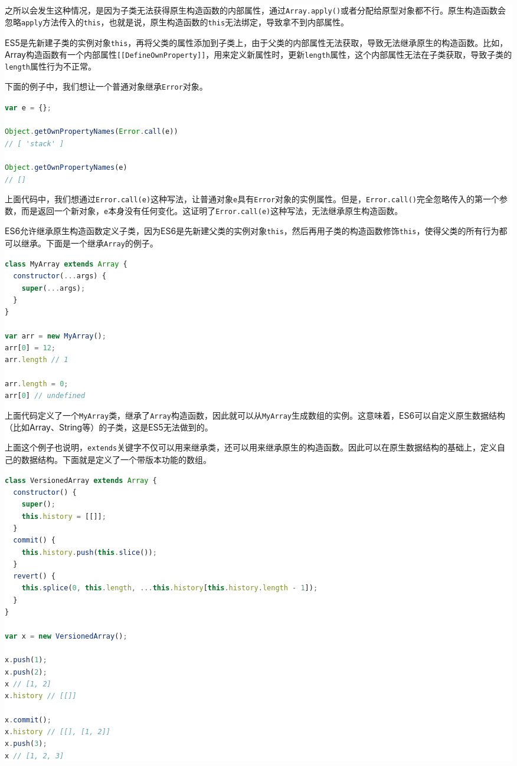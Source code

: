 之所以会发生这种情况，是因为子类无法获得原生构造函数的内部属性，通过`Array.apply()`或者分配给原型对象都不行。原生构造函数会忽略`apply`方法传入的`this`，也就是说，原生构造函数的`this`无法绑定，导致拿不到内部属性。

ES5是先新建子类的实例对象`this`，再将父类的属性添加到子类上，由于父类的内部属性无法获取，导致无法继承原生的构造函数。比如，Array构造函数有一个内部属性`[[DefineOwnProperty]]`，用来定义新属性时，更新`length`属性，这个内部属性无法在子类获取，导致子类的`length`属性行为不正常。

下面的例子中，我们想让一个普通对象继承`Error`对象。

```javascript
var e = {};

Object.getOwnPropertyNames(Error.call(e))
// [ 'stack' ]

Object.getOwnPropertyNames(e)
// []
```

上面代码中，我们想通过`Error.call(e)`这种写法，让普通对象`e`具有`Error`对象的实例属性。但是，`Error.call()`完全忽略传入的第一个参数，而是返回一个新对象，`e`本身没有任何变化。这证明了`Error.call(e)`这种写法，无法继承原生构造函数。

ES6允许继承原生构造函数定义子类，因为ES6是先新建父类的实例对象`this`，然后再用子类的构造函数修饰`this`，使得父类的所有行为都可以继承。下面是一个继承`Array`的例子。

```javascript
class MyArray extends Array {
  constructor(...args) {
    super(...args);
  }
}

var arr = new MyArray();
arr[0] = 12;
arr.length // 1

arr.length = 0;
arr[0] // undefined
```

上面代码定义了一个`MyArray`类，继承了`Array`构造函数，因此就可以从`MyArray`生成数组的实例。这意味着，ES6可以自定义原生数据结构（比如Array、String等）的子类，这是ES5无法做到的。

上面这个例子也说明，`extends`关键字不仅可以用来继承类，还可以用来继承原生的构造函数。因此可以在原生数据结构的基础上，定义自己的数据结构。下面就是定义了一个带版本功能的数组。

```javascript
class VersionedArray extends Array {
  constructor() {
    super();
    this.history = [[]];
  }
  commit() {
    this.history.push(this.slice());
  }
  revert() {
    this.splice(0, this.length, ...this.history[this.history.length - 1]);
  }
}

var x = new VersionedArray();

x.push(1);
x.push(2);
x // [1, 2]
x.history // [[]]

x.commit();
x.history // [[], [1, 2]]
x.push(3);
x // [1, 2, 3]

```